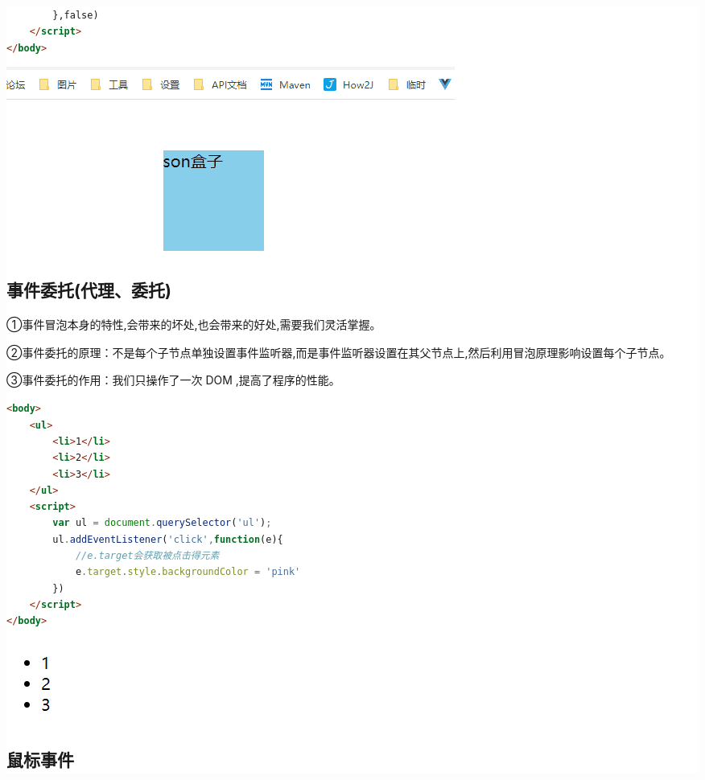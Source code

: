 ```html
        },false)
    </script>
</body>
```

![img](./assets/84.gif)

## 事件委托(代理、委托)

①事件冒泡本身的特性,会带来的坏处,也会带来的好处,需要我们灵活掌握。

②事件委托的原理：不是每个子节点单独设置事件监听器,而是事件监听器设置在其父节点上,然后利用冒泡原理影响设置每个子节点。

③事件委托的作用：我们只操作了一次 DOM ,提高了程序的性能。

```html
<body>
    <ul>
        <li>1</li>
        <li>2</li>
        <li>3</li>
    </ul>
    <script>
        var ul = document.querySelector('ul');
        ul.addEventListener('click',function(e){
            //e.target会获取被点击得元素
            e.target.style.backgroundColor = 'pink'
        })
    </script>
</body>
```

![img](./assets/85.gif)

## 鼠标事件
